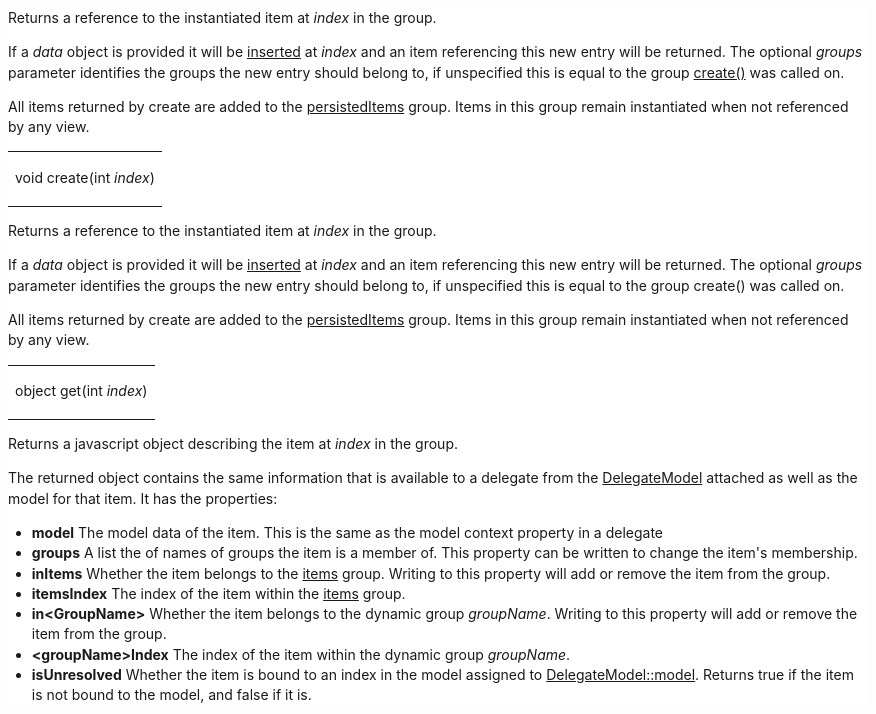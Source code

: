 Returns a reference to the instantiated item at *index* in the group.

If a *data* object is provided it will be [inserted](index.html#insert-method) at *index* and an item referencing this new entry will be returned. The optional *groups* parameter identifies the groups the new entry should belong to, if unspecified this is equal to the group [create()](index.html#create-method) was called on.

All items returned by create are added to the [persistedItems](../QtQml.DelegateModel/index.html#persistedItems-prop) group. Items in this group remain instantiated when not referenced by any view.

<table>
<colgroup>
<col width="100%" />
</colgroup>
<tbody>
<tr class="odd">
<td><p><span id="create-method"></span><span class="type">void</span> <span class="name">create</span>(<span class="type">int</span> <em>index</em>)</p></td>
</tr>
</tbody>
</table>

Returns a reference to the instantiated item at *index* in the group.

If a *data* object is provided it will be [inserted](index.html#insert-method) at *index* and an item referencing this new entry will be returned. The optional *groups* parameter identifies the groups the new entry should belong to, if unspecified this is equal to the group create() was called on.

All items returned by create are added to the [persistedItems](../QtQml.DelegateModel/index.html#persistedItems-prop) group. Items in this group remain instantiated when not referenced by any view.

<table>
<colgroup>
<col width="100%" />
</colgroup>
<tbody>
<tr class="odd">
<td><p><span id="get-method"></span><span class="type">object</span> <span class="name">get</span>(<span class="type">int</span> <em>index</em>)</p></td>
</tr>
</tbody>
</table>

Returns a javascript object describing the item at *index* in the group.

The returned object contains the same information that is available to a delegate from the [DelegateModel](../QtQml.DelegateModel/index.html) attached as well as the model for that item. It has the properties:

-   **model** The model data of the item. This is the same as the model context property in a delegate
-   **groups** A list the of names of groups the item is a member of. This property can be written to change the item's membership.
-   **inItems** Whether the item belongs to the [items](../QtQml.DelegateModel/index.html#items-prop) group. Writing to this property will add or remove the item from the group.
-   **itemsIndex** The index of the item within the [items](../QtQml.DelegateModel/index.html#items-prop) group.
-   **in&lt;GroupName&gt;** Whether the item belongs to the dynamic group *groupName*. Writing to this property will add or remove the item from the group.
-   **&lt;groupName&gt;Index** The index of the item within the dynamic group *groupName*.
-   **isUnresolved** Whether the item is bound to an index in the model assigned to [DelegateModel::model](../QtQml.DelegateModel/index.html#model-attached-prop). Returns true if the item is not bound to the model, and false if it is.
